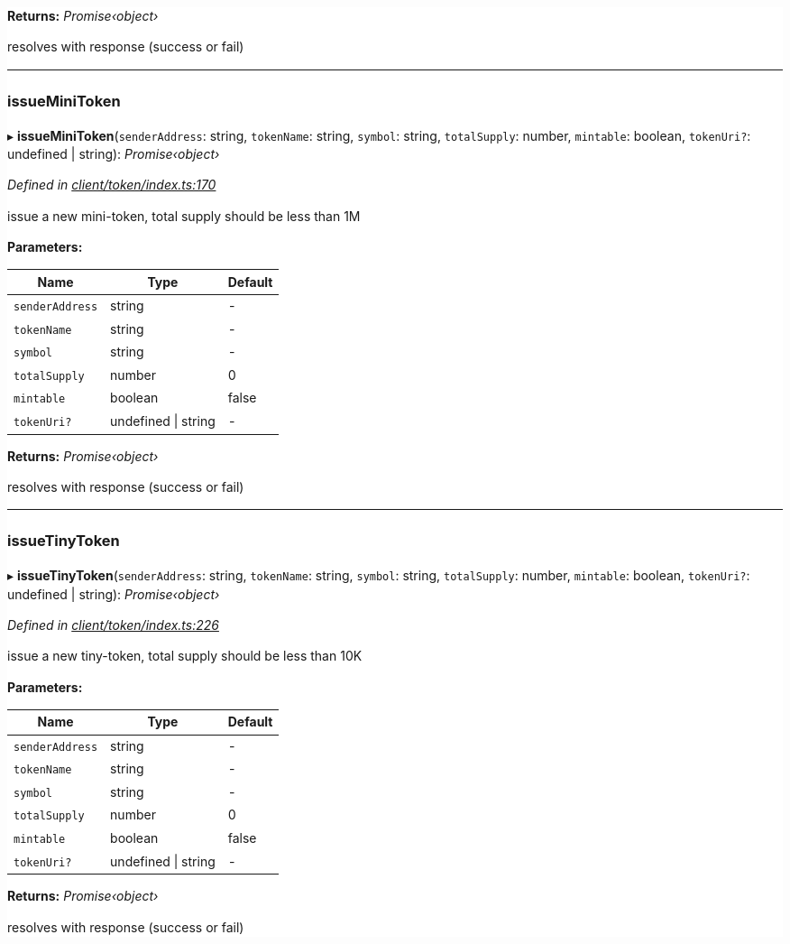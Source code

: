 **Returns:** *Promise‹object›*

resolves with response (success or fail)

___

###  issueMiniToken

▸ **issueMiniToken**(`senderAddress`: string, `tokenName`: string, `symbol`: string, `totalSupply`: number, `mintable`: boolean, `tokenUri?`: undefined | string): *Promise‹object›*

*Defined in [client/token/index.ts:170](https://github.com/binance-chain/javascript-sdk/blob/2f1f2a6/src/client/token/index.ts#L170)*

issue a new mini-token, total supply should be less than 1M

**Parameters:**

Name | Type | Default |
------ | ------ | ------ |
`senderAddress` | string | - |
`tokenName` | string | - |
`symbol` | string | - |
`totalSupply` | number | 0 |
`mintable` | boolean | false |
`tokenUri?` | undefined &#124; string | - |

**Returns:** *Promise‹object›*

resolves with response (success or fail)

___

###  issueTinyToken

▸ **issueTinyToken**(`senderAddress`: string, `tokenName`: string, `symbol`: string, `totalSupply`: number, `mintable`: boolean, `tokenUri?`: undefined | string): *Promise‹object›*

*Defined in [client/token/index.ts:226](https://github.com/binance-chain/javascript-sdk/blob/2f1f2a6/src/client/token/index.ts#L226)*

issue a new tiny-token, total supply should be less than 10K

**Parameters:**

Name | Type | Default |
------ | ------ | ------ |
`senderAddress` | string | - |
`tokenName` | string | - |
`symbol` | string | - |
`totalSupply` | number | 0 |
`mintable` | boolean | false |
`tokenUri?` | undefined &#124; string | - |

**Returns:** *Promise‹object›*

resolves with response (success or fail)
